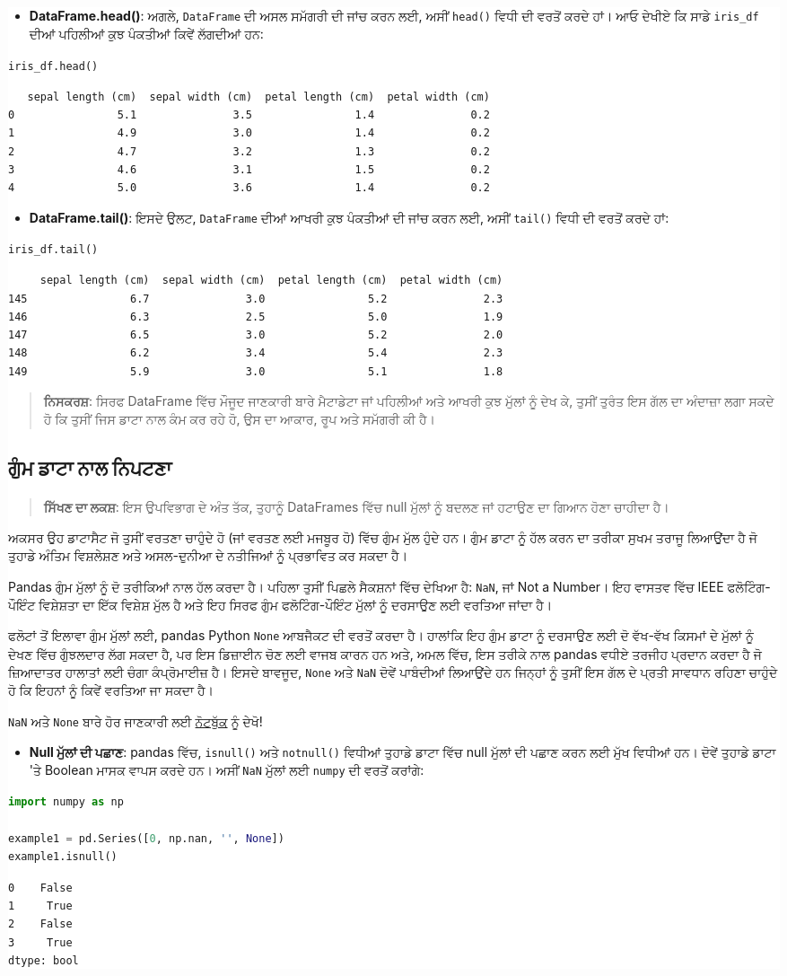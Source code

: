 - **DataFrame.head()**: ਅਗਲੇ, `DataFrame` ਦੀ ਅਸਲ ਸਮੱਗਰੀ ਦੀ ਜਾਂਚ ਕਰਨ ਲਈ, ਅਸੀਂ `head()` ਵਿਧੀ ਦੀ ਵਰਤੋਂ ਕਰਦੇ ਹਾਂ। ਆਓ ਦੇਖੀਏ ਕਿ ਸਾਡੇ `iris_df` ਦੀਆਂ ਪਹਿਲੀਆਂ ਕੁਝ ਪੰਕਤੀਆਂ ਕਿਵੇਂ ਲੱਗਦੀਆਂ ਹਨ:
```python
iris_df.head()
```
```
   sepal length (cm)  sepal width (cm)  petal length (cm)  petal width (cm)
0                5.1               3.5                1.4               0.2
1                4.9               3.0                1.4               0.2
2                4.7               3.2                1.3               0.2
3                4.6               3.1                1.5               0.2
4                5.0               3.6                1.4               0.2
```
- **DataFrame.tail()**: ਇਸਦੇ ਉਲਟ, `DataFrame` ਦੀਆਂ ਆਖਰੀ ਕੁਝ ਪੰਕਤੀਆਂ ਦੀ ਜਾਂਚ ਕਰਨ ਲਈ, ਅਸੀਂ `tail()` ਵਿਧੀ ਦੀ ਵਰਤੋਂ ਕਰਦੇ ਹਾਂ:
```python
iris_df.tail()
```
```
     sepal length (cm)  sepal width (cm)  petal length (cm)  petal width (cm)
145                6.7               3.0                5.2               2.3
146                6.3               2.5                5.0               1.9
147                6.5               3.0                5.2               2.0
148                6.2               3.4                5.4               2.3
149                5.9               3.0                5.1               1.8
```
> **ਨਿਸਕਰਸ਼**: ਸਿਰਫ DataFrame ਵਿੱਚ ਮੌਜੂਦ ਜਾਣਕਾਰੀ ਬਾਰੇ ਮੈਟਾਡੇਟਾ ਜਾਂ ਪਹਿਲੀਆਂ ਅਤੇ ਆਖਰੀ ਕੁਝ ਮੁੱਲਾਂ ਨੂੰ ਦੇਖ ਕੇ, ਤੁਸੀਂ ਤੁਰੰਤ ਇਸ ਗੱਲ ਦਾ ਅੰਦਾਜ਼ਾ ਲਗਾ ਸਕਦੇ ਹੋ ਕਿ ਤੁਸੀਂ ਜਿਸ ਡਾਟਾ ਨਾਲ ਕੰਮ ਕਰ ਰਹੇ ਹੋ, ਉਸ ਦਾ ਆਕਾਰ, ਰੂਪ ਅਤੇ ਸਮੱਗਰੀ ਕੀ ਹੈ।

## ਗੁੰਮ ਡਾਟਾ ਨਾਲ ਨਿਪਟਣਾ

> **ਸਿੱਖਣ ਦਾ ਲਕਸ਼**: ਇਸ ਉਪਵਿਭਾਗ ਦੇ ਅੰਤ ਤੱਕ, ਤੁਹਾਨੂੰ DataFrames ਵਿੱਚ null ਮੁੱਲਾਂ ਨੂੰ ਬਦਲਣ ਜਾਂ ਹਟਾਉਣ ਦਾ ਗਿਆਨ ਹੋਣਾ ਚਾਹੀਦਾ ਹੈ।

ਅਕਸਰ ਉਹ ਡਾਟਾਸੈਟ ਜੋ ਤੁਸੀਂ ਵਰਤਣਾ ਚਾਹੁੰਦੇ ਹੋ (ਜਾਂ ਵਰਤਣ ਲਈ ਮਜਬੂਰ ਹੋ) ਵਿੱਚ ਗੁੰਮ ਮੁੱਲ ਹੁੰਦੇ ਹਨ। ਗੁੰਮ ਡਾਟਾ ਨੂੰ ਹੱਲ ਕਰਨ ਦਾ ਤਰੀਕਾ ਸੁਖਮ ਤਰਾਜੂ ਲਿਆਉਂਦਾ ਹੈ ਜੋ ਤੁਹਾਡੇ ਅੰਤਿਮ ਵਿਸ਼ਲੇਸ਼ਣ ਅਤੇ ਅਸਲ-ਦੁਨੀਆ ਦੇ ਨਤੀਜਿਆਂ ਨੂੰ ਪ੍ਰਭਾਵਿਤ ਕਰ ਸਕਦਾ ਹੈ।

Pandas ਗੁੰਮ ਮੁੱਲਾਂ ਨੂੰ ਦੋ ਤਰੀਕਿਆਂ ਨਾਲ ਹੱਲ ਕਰਦਾ ਹੈ। ਪਹਿਲਾ ਤੁਸੀਂ ਪਿਛਲੇ ਸੈਕਸ਼ਨਾਂ ਵਿੱਚ ਦੇਖਿਆ ਹੈ: `NaN`, ਜਾਂ Not a Number। ਇਹ ਵਾਸਤਵ ਵਿੱਚ IEEE ਫਲੋਟਿੰਗ-ਪੌਇੰਟ ਵਿਸ਼ੇਸ਼ਤਾ ਦਾ ਇੱਕ ਵਿਸ਼ੇਸ਼ ਮੁੱਲ ਹੈ ਅਤੇ ਇਹ ਸਿਰਫ ਗੁੰਮ ਫਲੋਟਿੰਗ-ਪੌਇੰਟ ਮੁੱਲਾਂ ਨੂੰ ਦਰਸਾਉਣ ਲਈ ਵਰਤਿਆ ਜਾਂਦਾ ਹੈ।

ਫਲੋਟਾਂ ਤੋਂ ਇਲਾਵਾ ਗੁੰਮ ਮੁੱਲਾਂ ਲਈ, pandas Python `None` ਆਬਜੈਕਟ ਦੀ ਵਰਤੋਂ ਕਰਦਾ ਹੈ। ਹਾਲਾਂਕਿ ਇਹ ਗੁੰਮ ਡਾਟਾ ਨੂੰ ਦਰਸਾਉਣ ਲਈ ਦੋ ਵੱਖ-ਵੱਖ ਕਿਸਮਾਂ ਦੇ ਮੁੱਲਾਂ ਨੂੰ ਦੇਖਣ ਵਿੱਚ ਗੁੰਝਲਦਾਰ ਲੱਗ ਸਕਦਾ ਹੈ, ਪਰ ਇਸ ਡਿਜ਼ਾਈਨ ਚੋਣ ਲਈ ਵਾਜਬ ਕਾਰਨ ਹਨ ਅਤੇ, ਅਮਲ ਵਿੱਚ, ਇਸ ਤਰੀਕੇ ਨਾਲ pandas ਵਧੀਏ ਤਰਜੀਹ ਪ੍ਰਦਾਨ ਕਰਦਾ ਹੈ ਜੋ ਜ਼ਿਆਦਾਤਰ ਹਾਲਾਤਾਂ ਲਈ ਚੰਗਾ ਕੰਪ੍ਰੋਮਾਈਜ਼ ਹੈ। ਇਸਦੇ ਬਾਵਜੂਦ, `None` ਅਤੇ `NaN` ਦੋਵੇਂ ਪਾਬੰਦੀਆਂ ਲਿਆਉਂਦੇ ਹਨ ਜਿਨ੍ਹਾਂ ਨੂੰ ਤੁਸੀਂ ਇਸ ਗੱਲ ਦੇ ਪ੍ਰਤੀ ਸਾਵਧਾਨ ਰਹਿਣਾ ਚਾਹੁੰਦੇ ਹੋ ਕਿ ਇਹਨਾਂ ਨੂੰ ਕਿਵੇਂ ਵਰਤਿਆ ਜਾ ਸਕਦਾ ਹੈ।

`NaN` ਅਤੇ `None` ਬਾਰੇ ਹੋਰ ਜਾਣਕਾਰੀ ਲਈ [ਨੋਟਬੁੱਕ](https://github.com/microsoft/Data-Science-For-Beginners/blob/main/4-Data-Science-Lifecycle/15-analyzing/notebook.ipynb) ਨੂੰ ਦੇਖੋ!

- **Null ਮੁੱਲਾਂ ਦੀ ਪਛਾਣ**: pandas ਵਿੱਚ, `isnull()` ਅਤੇ `notnull()` ਵਿਧੀਆਂ ਤੁਹਾਡੇ ਡਾਟਾ ਵਿੱਚ null ਮੁੱਲਾਂ ਦੀ ਪਛਾਣ ਕਰਨ ਲਈ ਮੁੱਖ ਵਿਧੀਆਂ ਹਨ। ਦੋਵੇਂ ਤੁਹਾਡੇ ਡਾਟਾ 'ਤੇ Boolean ਮਾਸਕ ਵਾਪਸ ਕਰਦੇ ਹਨ। ਅਸੀਂ `NaN` ਮੁੱਲਾਂ ਲਈ `numpy` ਦੀ ਵਰਤੋਂ ਕਰਾਂਗੇ:
```python
import numpy as np

example1 = pd.Series([0, np.nan, '', None])
example1.isnull()
```
```
0    False
1     True
2    False
3     True
dtype: bool
```